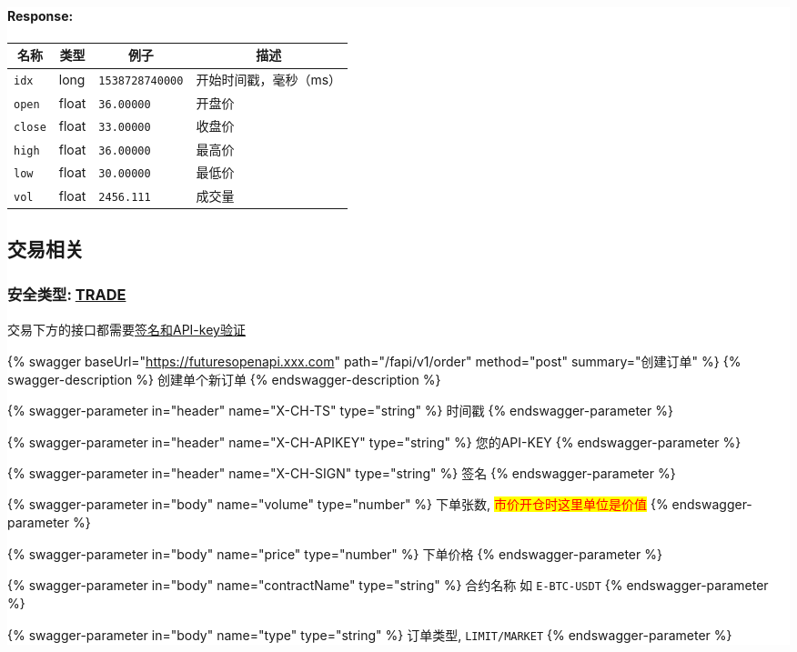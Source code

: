 #### **Response:**

| 名称      | 类型    | 例子              | 描述           |
| ------- | ----- | --------------- | ------------ |
| `idx`   | long  | `1538728740000` | 开始时间戳，毫秒（ms） |
| `open`  | float | `36.00000`      | 开盘价          |
| `close` | float | `33.00000`      | 收盘价          |
| `high`  | float | `36.00000`      | 最高价          |
| `low`   | float | `30.00000`      | 最低价          |
| `vol`   | float | `2456.111`      | 成交量          |

## 交易相关

### 安全类型: [TRADE](general-info.md#jie-kou-jian-quan-lei-xing)

交易下方的接口都需要[签名和API-key验证](general-info.md#xu-yao-qian-ming-de-jie-kou-trade-yu-userdata)

{% swagger baseUrl="https://futuresopenapi.xxx.com" path="/fapi/v1/order" method="post" summary="创建订单" %}
{% swagger-description %}
创建单个新订单
{% endswagger-description %}

{% swagger-parameter in="header" name="X-CH-TS" type="string" %}
时间戳
{% endswagger-parameter %}

{% swagger-parameter in="header" name="X-CH-APIKEY" type="string" %}
您的API-KEY
{% endswagger-parameter %}

{% swagger-parameter in="header" name="X-CH-SIGN" type="string" %}
签名
{% endswagger-parameter %}

{% swagger-parameter in="body" name="volume" type="number" %}
下单张数, <mark style="color:red;">市价开仓时这里单位是价值</mark>
{% endswagger-parameter %}

{% swagger-parameter in="body" name="price" type="number" %}
下单价格
{% endswagger-parameter %}

{% swagger-parameter in="body" name="contractName" type="string" %}
合约名称 如 `E-BTC-USDT`
{% endswagger-parameter %}

{% swagger-parameter in="body" name="type" type="string" %}
订单类型, `LIMIT/MARKET`
{% endswagger-parameter %}
